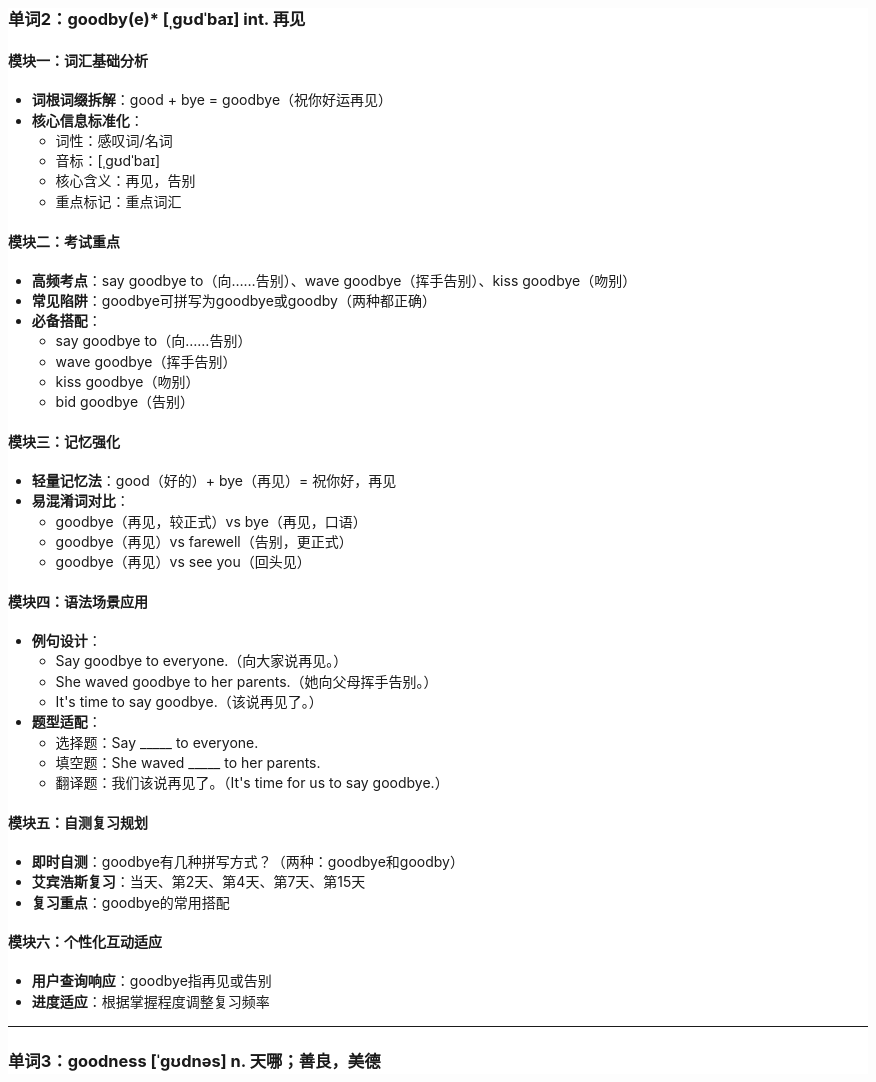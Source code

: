 
### 单词2：goodby(e)* [ˌɡʊdˈbaɪ] int. 再见

#### 模块一：词汇基础分析

- **词根词缀拆解**：good + bye = goodbye（祝你好运再见）
- **核心信息标准化**：
  - 词性：感叹词/名词
  - 音标：[ˌɡʊdˈbaɪ]
  - 核心含义：再见，告别
  - 重点标记：重点词汇

#### 模块二：考试重点

- **高频考点**：say goodbye to（向……告别）、wave goodbye（挥手告别）、kiss goodbye（吻别）
- **常见陷阱**：goodbye可拼写为goodbye或goodby（两种都正确）
- **必备搭配**：
  - say goodbye to（向……告别）
  - wave goodbye（挥手告别）
  - kiss goodbye（吻别）
  - bid goodbye（告别）

#### 模块三：记忆强化

- **轻量记忆法**：good（好的）+ bye（再见）= 祝你好，再见
- **易混淆词对比**：
  - goodbye（再见，较正式）vs bye（再见，口语）
  - goodbye（再见）vs farewell（告别，更正式）
  - goodbye（再见）vs see you（回头见）

#### 模块四：语法场景应用

- **例句设计**：
  - Say goodbye to everyone.（向大家说再见。）
  - She waved goodbye to her parents.（她向父母挥手告别。）
  - It's time to say goodbye.（该说再见了。）
- **题型适配**：
  - 选择题：Say _____ to everyone.
  - 填空题：She waved _____ to her parents.
  - 翻译题：我们该说再见了。（It's time for us to say goodbye.）

#### 模块五：自测复习规划

- **即时自测**：goodbye有几种拼写方式？（两种：goodbye和goodby）
- **艾宾浩斯复习**：当天、第2天、第4天、第7天、第15天
- **复习重点**：goodbye的常用搭配

#### 模块六：个性化互动适应

- **用户查询响应**：goodbye指再见或告别
- **进度适应**：根据掌握程度调整复习频率

---

### 单词3：goodness [ˈɡʊdnəs] n. 天哪；善良，美德
